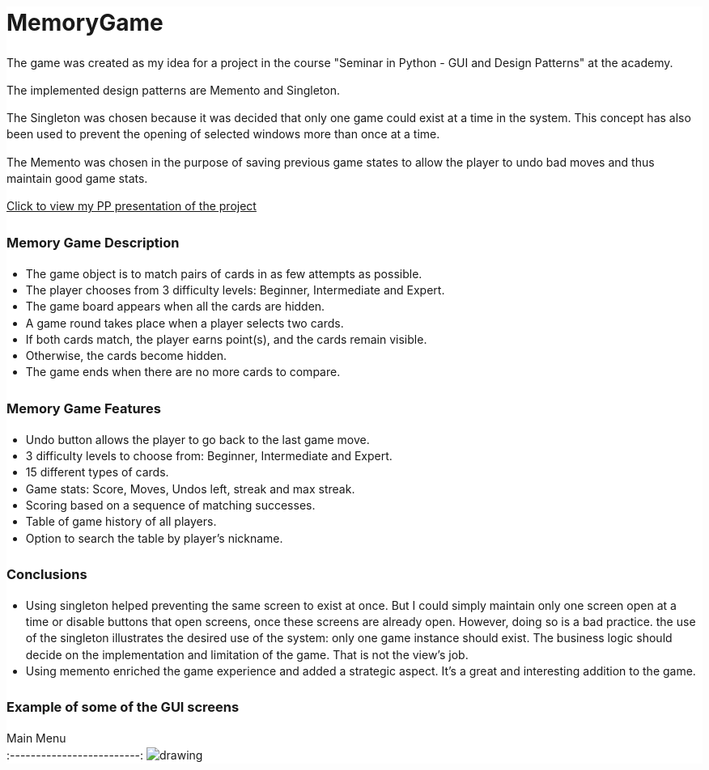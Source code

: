 # MemoryGame

The game was created as my idea for a project in the course "Seminar in Python - GUI and Design Patterns" at the academy.

The implemented design patterns are Memento and Singleton.

The Singleton was chosen because it was decided that only one game could exist at a time in the system.
This concept has also been used to prevent the opening of selected windows more than once at a time.

The Memento was chosen in the purpose of saving previous game states to allow the player to undo bad moves and thus maintain good game stats.

[Click to view my PP presentation of the project](/Presentation.pptx)

### Memory Game Description
- The game object is to match pairs of cards in as few attempts as possible.
- The player chooses from 3 difficulty levels: Beginner, Intermediate and Expert.
- The game board appears when all the cards are hidden.
- A game round takes place when a player selects two cards.
- If both cards match, the player earns point(s), and the cards remain visible.
- Otherwise, the cards become hidden.
- The game ends when there are no more cards to compare.

### Memory Game Features 
- Undo button allows the player to go back to the last game move.
- 3 difficulty levels to choose from: Beginner, Intermediate and Expert.
- 15 different types of cards.
- Game stats: Score, Moves, Undos left, streak and max streak.
- Scoring based on a sequence of matching successes. 
- Table of game history of all players.
- Option to search the table by player’s nickname.

### Conclusions
- Using singleton helped preventing the same screen to exist at once. But I could simply maintain only one screen open at a time or disable buttons that open screens, once these screens are already open.
However, doing so is a bad practice. the use of the singleton illustrates the desired use of the system: only one game instance should exist. The business logic should decide on the implementation and limitation of the game. That is not the view’s job.
- Using memento enriched the game experience and added a strategic aspect. It’s a great and interesting addition to the game.

### Example of some of the GUI screens

Main Menu         
:-------------------------:
<img src="https://github.com/roi-c/MemoryGame/blob/master/gui_images/MainMenu.jpg" alt="drawing" width="800"/>  
